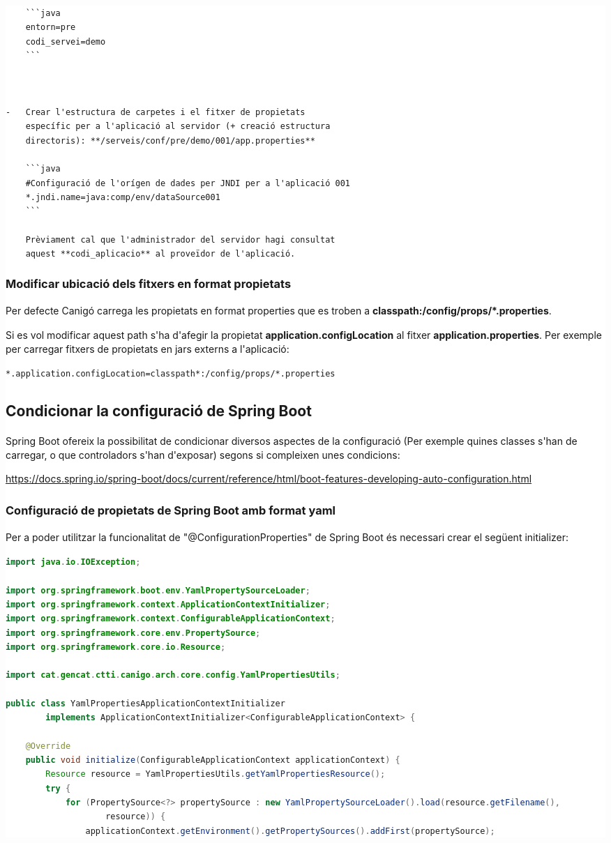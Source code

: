         ```java
        entorn=pre
        codi_servei=demo
        ```

        

    -   Crear l'estructura de carpetes i el fitxer de propietats
        específic per a l'aplicació al servidor (+ creació estructura
        directoris): **/serveis/conf/pre/demo/001/app.properties**

        ```java
        #Configuració de l'orígen de dades per JNDI per a l'aplicació 001
        *.jndi.name=java:comp/env/dataSource001
        ```

        Prèviament cal que l'administrador del servidor hagi consultat
        aquest **codi_aplicacio** al proveïdor de l'aplicació. 
         
		 
### Modificar ubicació dels fitxers en format propietats

Per defecte Canigó carrega les propietats en format properties que es troben a **classpath:/config/props/*.properties**. 

Si es vol modificar aquest path s'ha d'afegir la propietat **application.configLocation** al fitxer **application.properties**. Per exemple per carregar fitxers de propietats en jars externs a l'aplicació:

	*.application.configLocation=classpath*:/config/props/*.properties
	

## Condicionar la configuració de Spring Boot

Spring Boot ofereix la possibilitat de condicionar diversos aspectes de la configuració (Per exemple quines classes s'han de carregar, o que controladors s'han d'exposar) segons si compleixen unes condicions:

https://docs.spring.io/spring-boot/docs/current/reference/html/boot-features-developing-auto-configuration.html

### Configuració de propietats de Spring Boot amb format yaml

Per a poder utilitzar la funcionalitat de "@ConfigurationProperties" de Spring Boot és necessari crear el següent initializer:
```java
import java.io.IOException;

import org.springframework.boot.env.YamlPropertySourceLoader;
import org.springframework.context.ApplicationContextInitializer;
import org.springframework.context.ConfigurableApplicationContext;
import org.springframework.core.env.PropertySource;
import org.springframework.core.io.Resource;

import cat.gencat.ctti.canigo.arch.core.config.YamlPropertiesUtils;

public class YamlPropertiesApplicationContextInitializer
		implements ApplicationContextInitializer<ConfigurableApplicationContext> {

	@Override
	public void initialize(ConfigurableApplicationContext applicationContext) {
		Resource resource = YamlPropertiesUtils.getYamlPropertiesResource();
		try {
			for (PropertySource<?> propertySource : new YamlPropertySourceLoader().load(resource.getFilename(),
					resource)) {
				applicationContext.getEnvironment().getPropertySources().addFirst(propertySource);
```